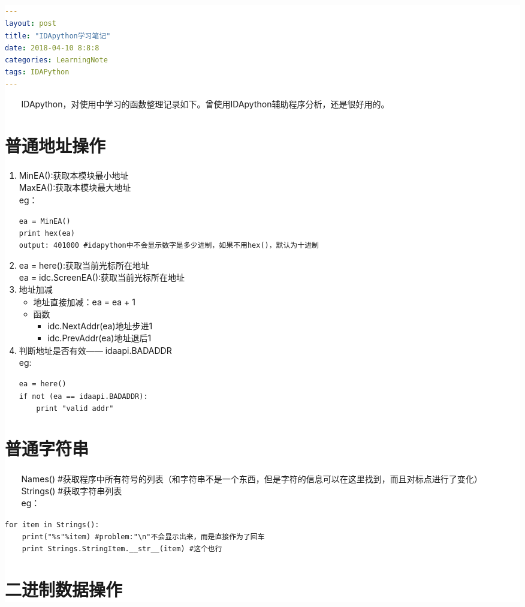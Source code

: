 ```yaml
---
layout: post
title: "IDApython学习笔记"
date: 2018-04-10 8:8:8
categories: LearningNote
tags: IDAPython
---
```

&#160;&#160;&#160;&#160;&#160;&#160;&#160;IDApython，对使用中学习的函数整理记录如下。曾使用IDApython辅助程序分析，还是很好用的。

# 普通地址操作
1.  MinEA():获取本模块最小地址  
    MaxEA():获取本模块最大地址  
    eg：
    ```
    ea = MinEA()
    print hex(ea)
    output: 401000 #idapython中不会显示数字是多少进制，如果不用hex()，默认为十进制
    ```
2. ea = here():获取当前光标所在地址  
   ea = idc.ScreenEA():获取当前光标所在地址
3. 地址加减
    * 地址直接加减：ea = ea + 1
    * 函数
        * idc.NextAddr(ea)地址步进1
        * idc.PrevAddr(ea)地址退后1
4. 判断地址是否有效——    idaapi.BADADDR  
    eg:
    ```
    ea = here()
    if not (ea == idaapi.BADADDR):
        print "valid addr"
    ```

# 普通字符串
&#160;&#160;&#160;&#160;&#160;&#160;&#160;Names() #获取程序中所有符号的列表（和字符串不是一个东西，但是字符的信息可以在这里找到，而且对标点进行了变化）  
&#160;&#160;&#160;&#160;&#160;&#160;&#160;Strings() #获取字符串列表  
&#160;&#160;&#160;&#160;&#160;&#160;&#160;eg：
```
for item in Strings():
    print("%s"%item) #problem:"\n"不会显示出来，而是直接作为了回车
    print Strings.StringItem.__str__(item) #这个也行
```

# 二进制数据操作
